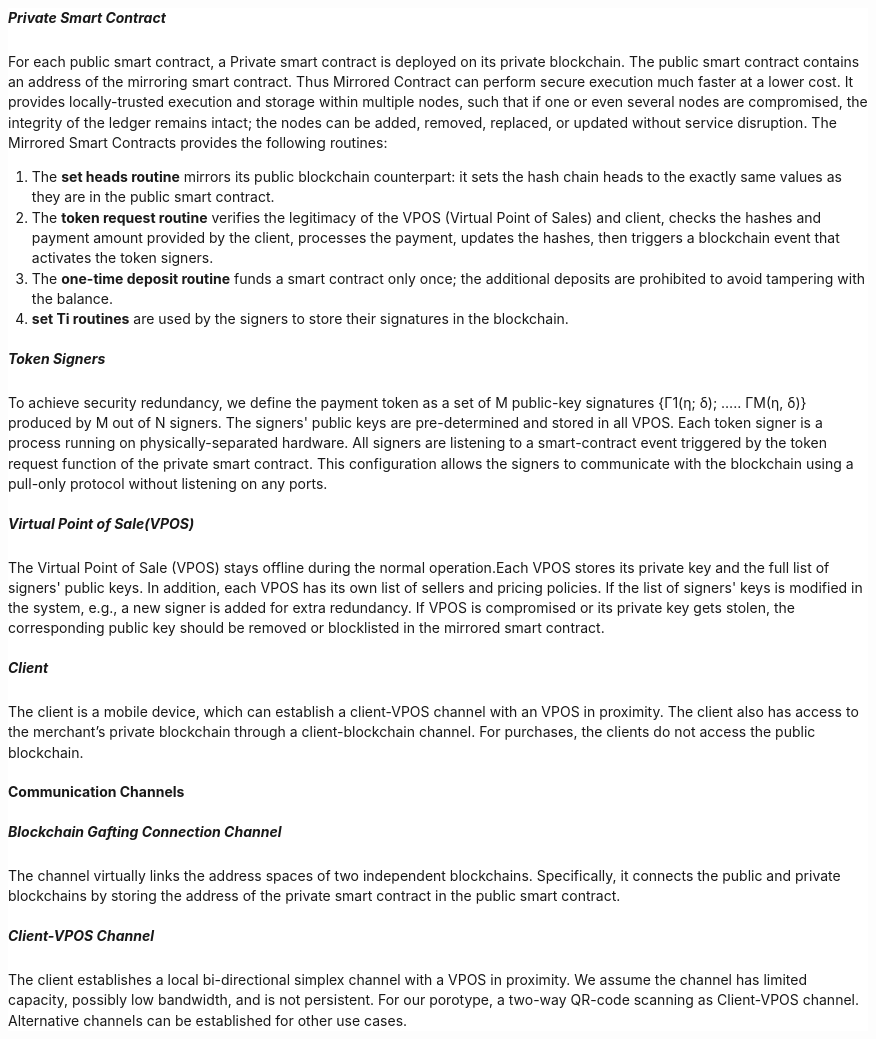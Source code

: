 ##### Private Smart Contract

For each public smart contract, a Private smart contract is deployed on its private blockchain. The public smart contract contains an address of the mirroring smart contract. Thus Mirrored Contract can perform secure execution much faster at a lower cost. It provides locally-trusted execution and storage within multiple nodes, such that if one or even several nodes are compromised, the integrity of the ledger remains intact; the nodes can be added, removed, replaced, or updated without service disruption.
The Mirrored Smart Contracts provides the following routines:

1. The **set heads routine** mirrors its public blockchain counterpart: it sets the hash chain heads to the exactly same values as they are in the public smart contract.
2. The **token request routine** verifies the legitimacy of the VPOS (Virtual Point of Sales) and client, checks the hashes and payment amount provided by the client, processes the payment, updates the hashes, then triggers a blockchain event that activates the token signers.
3. The **one-time deposit routine** funds a smart contract only once; the additional deposits are prohibited to avoid tampering with the balance.
4. **set Ti routines** are used by the signers to store their signatures in the blockchain.

##### Token Signers

To achieve security redundancy, we define the payment token as a set of M public-key signatures {Γ1(η; δ); ….. ΓM(η, δ)} produced by M out of N signers. The signers' public keys are pre-determined and stored in all VPOS. Each token signer is a process running on physically-separated hardware. All signers are listening to a smart-contract event triggered by the token request function of the private smart contract. This configuration allows the signers to communicate with the blockchain using a pull-only protocol without listening on any ports.

##### Virtual Point of Sale(VPOS)

The Virtual Point of Sale (VPOS) stays offline during the normal operation.Each VPOS stores its private key and the full list of signers' public keys. In addition, each VPOS has its own list of sellers and pricing policies. If the list of signers' keys is modified in the system, e.g., a new signer is added for extra redundancy. If VPOS is compromised or its private key gets stolen, the corresponding public key should be removed or blocklisted in the mirrored smart contract.

##### Client

The client is a mobile device, which can establish a client-VPOS channel with an VPOS in proximity. The client also has access to the merchant’s private blockchain through a client-blockchain channel. For purchases, the clients do not access the public blockchain.

#### Communication Channels

##### Blockchain Gafting Connection Channel

The channel virtually links the address spaces of two independent blockchains. Specifically, it connects the public and private blockchains by storing the address of the private smart contract in the public smart contract.

##### Client-VPOS Channel

The client establishes a local bi-directional simplex channel with a VPOS in proximity. We assume the channel has limited capacity, possibly low bandwidth, and is not persistent. For our porotype, a two-way QR-code scanning as Client-VPOS channel. Alternative channels can be established for other use cases.
